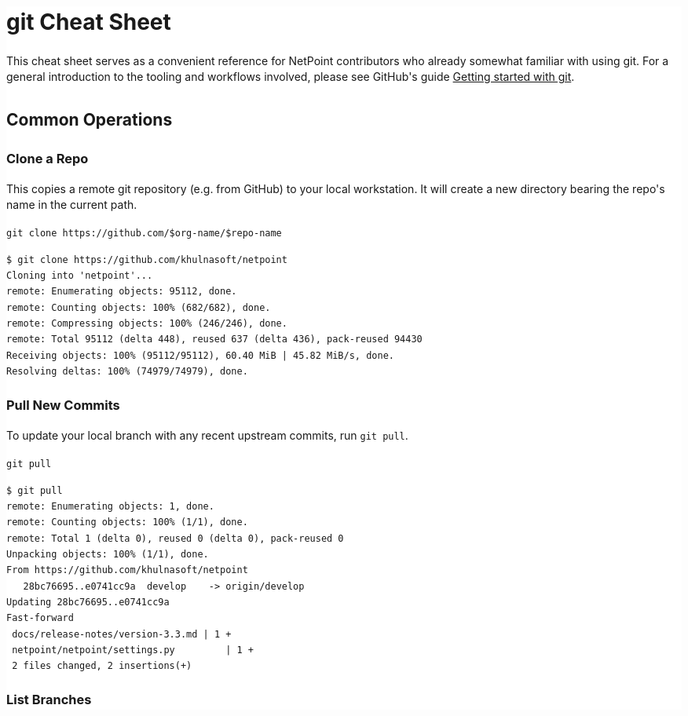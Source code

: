 # git Cheat Sheet

This cheat sheet serves as a convenient reference for NetPoint contributors who already somewhat familiar with using git. For a general introduction to the tooling and workflows involved, please see GitHub's guide [Getting started with git](https://docs.github.com/en/get-started/getting-started-with-git/setting-your-username-in-git).

## Common Operations

### Clone a Repo

This copies a remote git repository (e.g. from GitHub) to your local workstation. It will create a new directory bearing the repo's name in the current path.

``` title="Command"
git clone https://github.com/$org-name/$repo-name
```

``` title="Example"
$ git clone https://github.com/khulnasoft/netpoint
Cloning into 'netpoint'...
remote: Enumerating objects: 95112, done.
remote: Counting objects: 100% (682/682), done.
remote: Compressing objects: 100% (246/246), done.
remote: Total 95112 (delta 448), reused 637 (delta 436), pack-reused 94430
Receiving objects: 100% (95112/95112), 60.40 MiB | 45.82 MiB/s, done.
Resolving deltas: 100% (74979/74979), done.
```

### Pull New Commits

To update your local branch with any recent upstream commits, run `git pull`.

``` title="Command"
git pull
```

``` title="Example"
$ git pull
remote: Enumerating objects: 1, done.
remote: Counting objects: 100% (1/1), done.
remote: Total 1 (delta 0), reused 0 (delta 0), pack-reused 0
Unpacking objects: 100% (1/1), done.
From https://github.com/khulnasoft/netpoint
   28bc76695..e0741cc9a  develop    -> origin/develop
Updating 28bc76695..e0741cc9a
Fast-forward
 docs/release-notes/version-3.3.md | 1 +
 netpoint/netpoint/settings.py         | 1 +
 2 files changed, 2 insertions(+)
```

### List Branches
